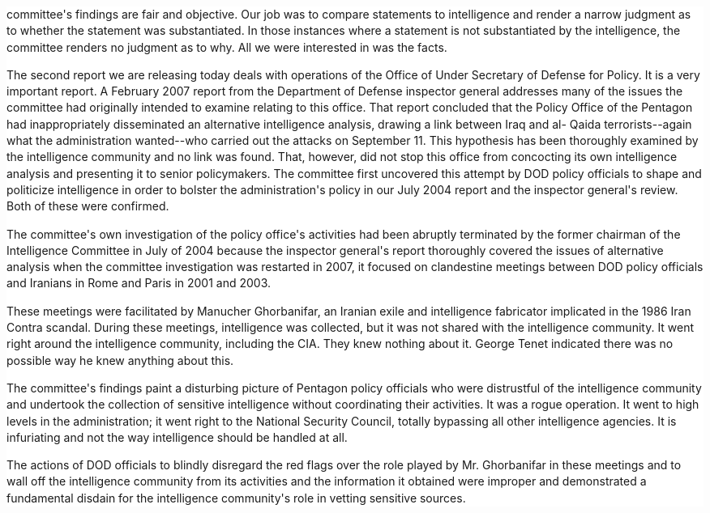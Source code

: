 
committee's findings are fair and objective. Our job was to compare 
statements to intelligence and render a narrow judgment as to whether 
the statement was substantiated. In those instances where a statement 
is not substantiated by the intelligence, the committee renders no 
judgment as to why. All we were interested in was the facts.

The second report we are releasing today deals with operations of the 
Office of Under Secretary of Defense for Policy. It is a very important 
report. A February 2007 report from the Department of Defense inspector 
general addresses many of the issues the committee had originally 
intended to examine relating to this office. That report concluded that 
the Policy Office of the Pentagon had inappropriately disseminated an 
alternative intelligence analysis, drawing a link between Iraq and al-
Qaida terrorists--again what the administration wanted--who carried out 
the attacks on September 11. This hypothesis has been thoroughly 
examined by the intelligence community and no link was found. That, 
however, did not stop this office from concocting its own intelligence 
analysis and presenting it to senior policymakers. The committee first 
uncovered this attempt by DOD policy officials to shape and politicize 
intelligence in order to bolster the administration's policy in our 
July 2004 report and the inspector general's review. Both of these were 
confirmed.

The committee's own investigation of the policy office's activities 
had been abruptly terminated by the former chairman of the Intelligence 
Committee in July of 2004 because the inspector general's report 
thoroughly covered the issues of alternative analysis when the 
committee investigation was restarted in 2007, it focused on 
clandestine meetings between DOD policy officials and Iranians in Rome 
and Paris in 2001 and 2003.

These meetings were facilitated by Manucher Ghorbanifar, an Iranian 
exile and intelligence fabricator implicated in the 1986 Iran Contra 
scandal. During these meetings, intelligence was collected, but it was 
not shared with the intelligence community. It went right around the 
intelligence community, including the CIA. They knew nothing about it. 
George Tenet indicated there was no possible way he knew anything about 
this.

The committee's findings paint a disturbing picture of Pentagon 
policy officials who were distrustful of the intelligence community and 
undertook the collection of sensitive intelligence without coordinating 
their activities. It was a rogue operation. It went to high levels in 
the administration; it went right to the National Security Council, 
totally bypassing all other intelligence agencies. It is infuriating 
and not the way intelligence should be handled at all.

The actions of DOD officials to blindly disregard the red flags over 
the role played by Mr. Ghorbanifar in these meetings and to wall off 
the intelligence community from its activities and the information it 
obtained were improper and demonstrated a fundamental disdain for the 
intelligence community's role in vetting sensitive sources.
